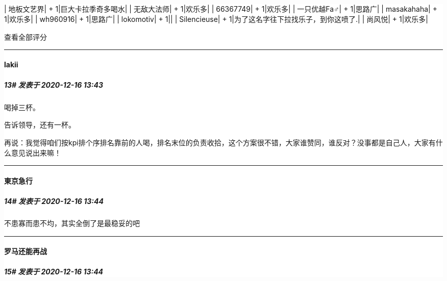 | 地板文艺界| + 1|巨大卡拉季奇多喝水|
| 无敌大法师| + 1|欢乐多|
| 66367749| + 1|欢乐多|
| 一只优越Fa♂| + 1|思路广|
| masakahaha| + 1|欢乐多|
| wh960916| + 1|思路广|
| lokomotiv| + 1||
| Silencieuse| + 1|为了这名字往下拉找乐子，到你这喷了.|
| 尚风悦| + 1|欢乐多|



查看全部评分






*****

####  lakii  
##### 13#       发表于 2020-12-16 13:43




喝掉三杯。

告诉领导，还有一杯。

再说：我觉得咱们按kpi排个序排名靠前的人喝，排名末位的负责收拾，这个方案很不错，大家谁赞同，谁反对？没事都是自己人，大家有什么意见说出来嘛！







*****

####  東京急行  
##### 14#       发表于 2020-12-16 13:44




不患寡而患不均，其实全倒了是最稳妥的吧







*****

####  罗马还能再战  
##### 15#       发表于 2020-12-16 13:44
